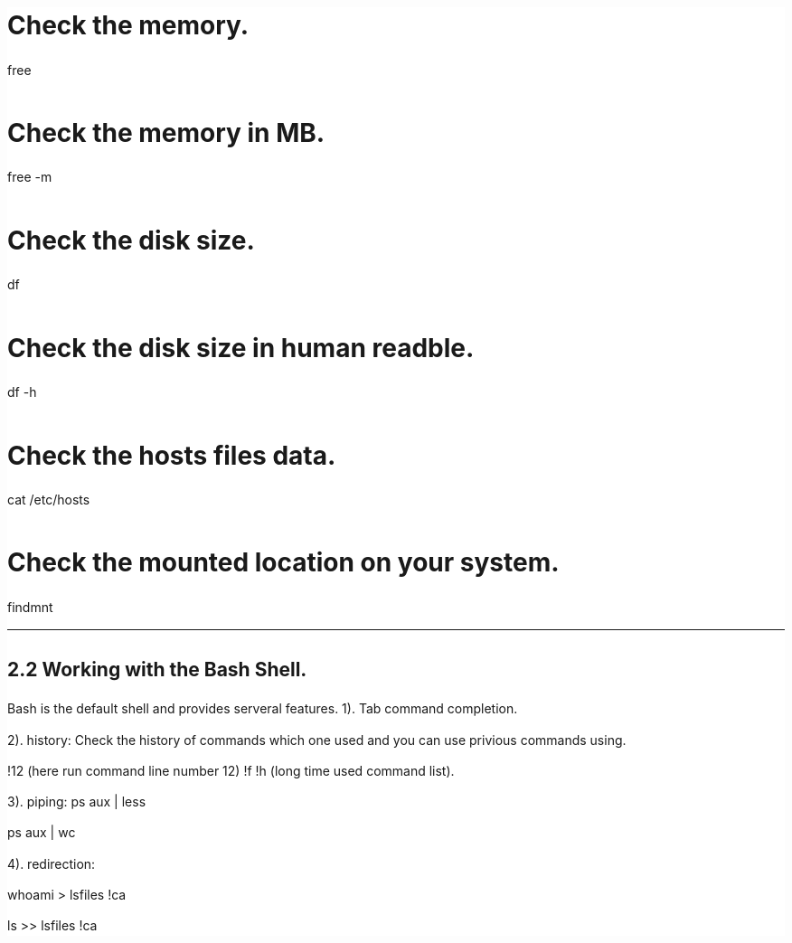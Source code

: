 
# Check the memory.
free

# Check the memory in MB.
free -m


# Check the disk size.
df

# Check the disk size in human readble.
df -h


# Check the hosts files data.
cat /etc/hosts


# Check the mounted location on your system.
findmnt



---------------------------------------------------------------
## 2.2 Working with the Bash Shell.


Bash is the default shell and provides serveral features.
1). Tab command completion.

2). history: Check the history of commands which one used and you can use privious commands using.

!12 (here run command line number 12)
!f
!h (long time used command list).

3). piping: 
ps aux | less

ps aux | wc

4). redirection: 

whoami > lsfiles
!ca

ls >> lsfiles
!ca
